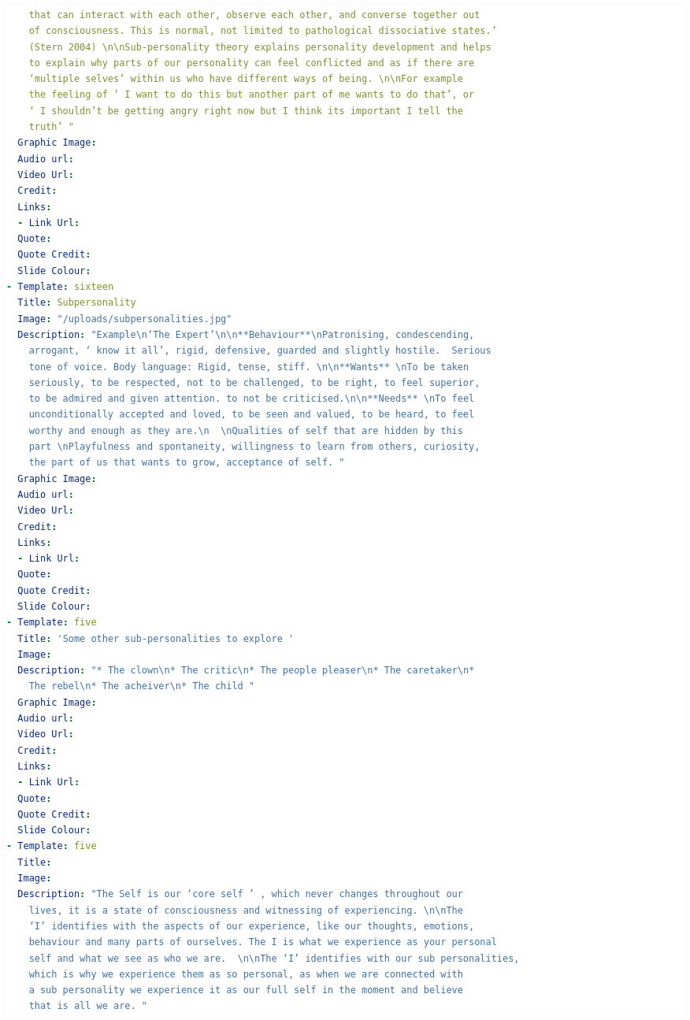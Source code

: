 ```yaml
    that can interact with each other, observe each other, and converse together out
    of consciousness. This is normal, not limited to pathological dissociative states.’
    (Stern 2004) \n\nSub-personality theory explains personality development and helps
    to explain why parts of our personality can feel conflicted and as if there are
    ‘multiple selves’ within us who have different ways of being. \n\nFor example
    the feeling of ‘ I want to do this but another part of me wants to do that’, or
    ‘ I shouldn’t be getting angry right now but I think its important I tell the
    truth’ "
  Graphic Image: 
  Audio url: 
  Video Url: 
  Credit: 
  Links:
  - Link Url: 
  Quote: 
  Quote Credit: 
  Slide Colour: 
- Template: sixteen
  Title: Subpersonality
  Image: "/uploads/subpersonalities.jpg"
  Description: "Example\n‘The Expert’\n\n**Behaviour**\nPatronising, condescending,
    arrogant, ‘ know it all’, rigid, defensive, guarded and slightly hostile.  Serious
    tone of voice. Body language: Rigid, tense, stiff. \n\n**Wants** \nTo be taken
    seriously, to be respected, not to be challenged, to be right, to feel superior,
    to be admired and given attention. to not be criticised.\n\n**Needs** \nTo feel
    unconditionally accepted and loved, to be seen and valued, to be heard, to feel
    worthy and enough as they are.\n  \nQualities of self that are hidden by this
    part \nPlayfulness and spontaneity, willingness to learn from others, curiosity,
    the part of us that wants to grow, acceptance of self. "
  Graphic Image: 
  Audio url: 
  Video Url: 
  Credit: 
  Links:
  - Link Url: 
  Quote: 
  Quote Credit: 
  Slide Colour: 
- Template: five
  Title: 'Some other sub-personalities to explore '
  Image: 
  Description: "* The clown\n* The critic\n* The people pleaser\n* The caretaker\n*
    The rebel\n* The acheiver\n* The child "
  Graphic Image: 
  Audio url: 
  Video Url: 
  Credit: 
  Links:
  - Link Url: 
  Quote: 
  Quote Credit: 
  Slide Colour: 
- Template: five
  Title: 
  Image: 
  Description: "The Self is our ‘core self ’ , which never changes throughout our
    lives, it is a state of consciousness and witnessing of experiencing. \n\nThe
    ‘I’ identifies with the aspects of our experience, like our thoughts, emotions,
    behaviour and many parts of ourselves. The I is what we experience as your personal
    self and what we see as who we are.  \n\nThe ‘I’ identifies with our sub personalities,
    which is why we experience them as so personal, as when we are connected with
    a sub personality we experience it as our full self in the moment and believe
    that is all we are. "
```